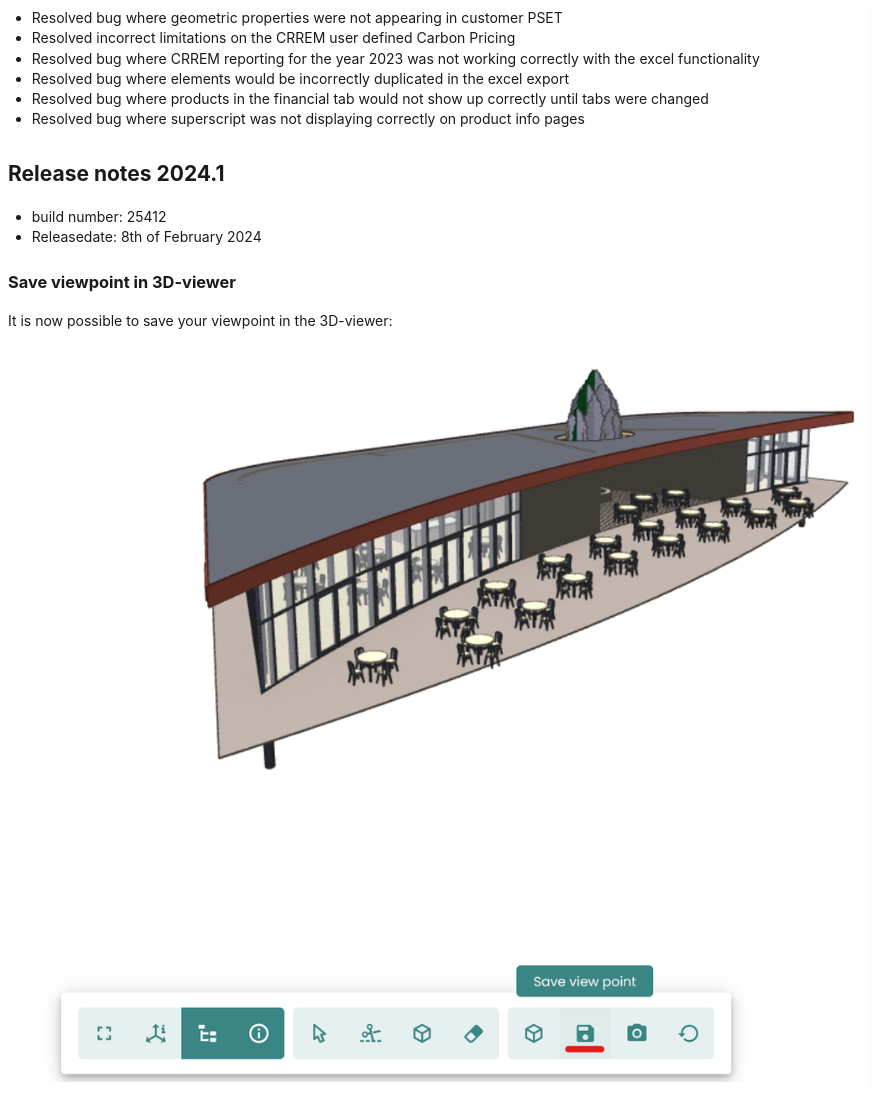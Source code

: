 * Resolved bug where geometric properties were not appearing in customer PSET
* Resolved incorrect limitations on the CRREM user defined Carbon Pricing
* Resolved bug where CRREM reporting for the year 2023 was not working correctly with the excel functionality
* Resolved bug where elements would be incorrectly duplicated in the excel export
* Resolved bug where products in the financial tab would not show up correctly until tabs were changed
* Resolved bug where superscript was not displaying correctly on product info pages


## Release notes 2024.1 ##

* build number: 25412
* Releasedate: 8th of February 2024

### Save viewpoint in 3D-viewer ###

It is now possible to save your viewpoint in the 3D-viewer:

![saving your viewpoint in the 3D viewer](/assets/images/releasenotes/202401-9686.png)
